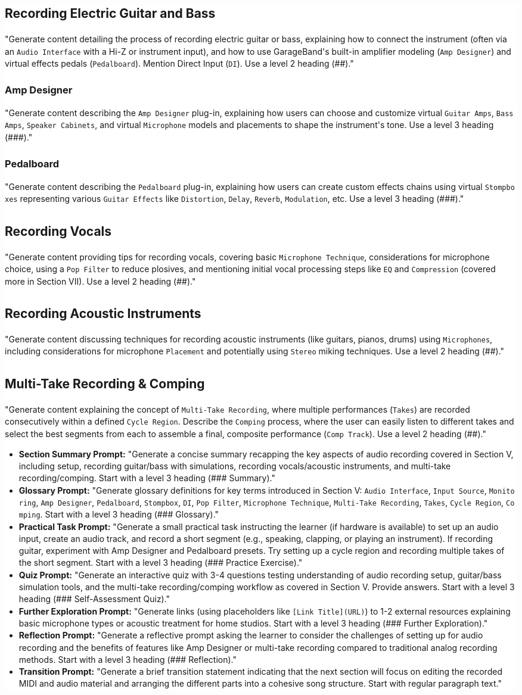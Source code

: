 ## Recording Electric Guitar and Bass
"Generate content detailing the process of recording electric guitar or bass, explaining how to connect the instrument (often via an `Audio Interface` with a Hi-Z or instrument input), and how to use GarageBand's built-in amplifier modeling (`Amp Designer`) and virtual effects pedals (`Pedalboard`). Mention Direct Input (`DI`). Use a level 2 heading (##)."

### Amp Designer
"Generate content describing the `Amp Designer` plug-in, explaining how users can choose and customize virtual `Guitar Amps`, `Bass Amps`, `Speaker Cabinets`, and virtual `Microphone` models and placements to shape the instrument's tone. Use a level 3 heading (###)."

### Pedalboard
"Generate content describing the `Pedalboard` plug-in, explaining how users can create custom effects chains using virtual `Stompboxes` representing various `Guitar Effects` like `Distortion`, `Delay`, `Reverb`, `Modulation`, etc. Use a level 3 heading (###)."

## Recording Vocals
"Generate content providing tips for recording vocals, covering basic `Microphone Technique`, considerations for microphone choice, using a `Pop Filter` to reduce plosives, and mentioning initial vocal processing steps like `EQ` and `Compression` (covered more in Section VII). Use a level 2 heading (##)."

## Recording Acoustic Instruments
"Generate content discussing techniques for recording acoustic instruments (like guitars, pianos, drums) using `Microphones`, including considerations for microphone `Placement` and potentially using `Stereo` miking techniques. Use a level 2 heading (##)."

## Multi-Take Recording & Comping
"Generate content explaining the concept of `Multi-Take Recording`, where multiple performances (`Takes`) are recorded consecutively within a defined `Cycle Region`. Describe the `Comping` process, where the user can easily listen to different takes and select the best segments from each to assemble a final, composite performance (`Comp Track`). Use a level 2 heading (##)."

*   **Section Summary Prompt:** "Generate a concise summary recapping the key aspects of audio recording covered in Section V, including setup, recording guitar/bass with simulations, recording vocals/acoustic instruments, and multi-take recording/comping. Start with a level 3 heading (### Summary)."
*   **Glossary Prompt:** "Generate glossary definitions for key terms introduced in Section V: `Audio Interface`, `Input Source`, `Monitoring`, `Amp Designer`, `Pedalboard`, `Stompbox`, `DI`, `Pop Filter`, `Microphone Technique`, `Multi-Take Recording`, `Takes`, `Cycle Region`, `Comping`. Start with a level 3 heading (### Glossary)."
*   **Practical Task Prompt:** "Generate a small practical task instructing the learner (if hardware is available) to set up an audio input, create an audio track, and record a short segment (e.g., speaking, clapping, or playing an instrument). If recording guitar, experiment with Amp Designer and Pedalboard presets. Try setting up a cycle region and recording multiple takes of the short segment. Start with a level 3 heading (### Practice Exercise)."
*   **Quiz Prompt:** "Generate an interactive quiz with 3-4 questions testing understanding of audio recording setup, guitar/bass simulation tools, and the multi-take recording/comping workflow as covered in Section V. Provide answers. Start with a level 3 heading (### Self-Assessment Quiz)."
*   **Further Exploration Prompt:** "Generate links (using placeholders like `[Link Title](URL)`) to 1-2 external resources explaining basic microphone types or acoustic treatment for home studios. Start with a level 3 heading (### Further Exploration)."
*   **Reflection Prompt:** "Generate a reflective prompt asking the learner to consider the challenges of setting up for audio recording and the benefits of features like Amp Designer or multi-take recording compared to traditional analog recording methods. Start with a level 3 heading (### Reflection)."
*   **Transition Prompt:** "Generate a brief transition statement indicating that the next section will focus on editing the recorded MIDI and audio material and arranging the different parts into a cohesive song structure. Start with regular paragraph text."
